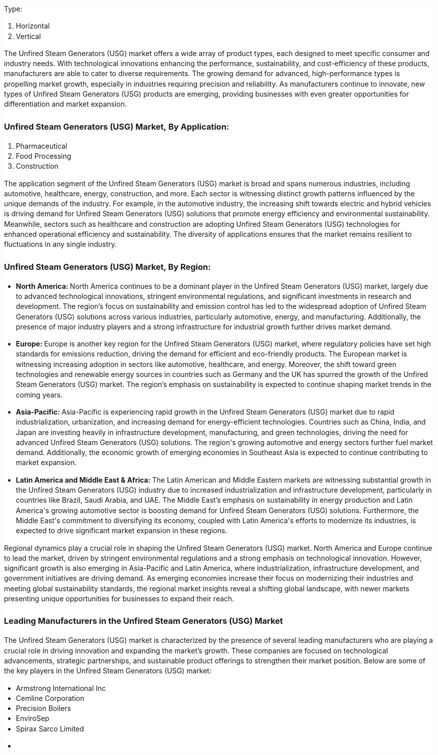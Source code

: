 Type:<br /></strong></h3><ol><li>Horizontal<li> Vertical</li></ol><p>The Unfired Steam Generators (USG)  market offers a wide array of product types, each designed to meet specific consumer and industry needs. With technological innovations enhancing the performance, sustainability, and cost-efficiency of these products, manufacturers are able to cater to diverse requirements. The growing demand for advanced, high-performance types is propelling market growth, especially in industries requiring precision and reliability. As manufacturers continue to innovate, new types of Unfired Steam Generators (USG)  products are emerging, providing businesses with even greater opportunities for differentiation and market expansion.</p><h3>Unfired Steam Generators (USG)  Market,&nbsp;By Application:</h3><ol><li>Pharmaceutical<li> Food Processing<li> Construction</li></ol><p>The application segment of the Unfired Steam Generators (USG)  market is broad and spans numerous industries, including automotive, healthcare, energy, construction, and more. Each sector is witnessing distinct growth patterns influenced by the unique demands of the industry. For example, in the automotive industry, the increasing shift towards electric and hybrid vehicles is driving demand for Unfired Steam Generators (USG)  solutions that promote energy efficiency and environmental sustainability. Meanwhile, sectors such as healthcare and construction are adopting Unfired Steam Generators (USG)  technologies for enhanced operational efficiency and sustainability. The diversity of applications ensures that the market remains resilient to fluctuations in any single industry.</p><h3>Unfired Steam Generators (USG)  Market, By Region:</h3><ul><li><p><strong>North America:&nbsp;</strong>North America continues to be a dominant player in the Unfired Steam Generators (USG)  market, largely due to advanced technological innovations, stringent environmental regulations, and significant investments in research and development. The region&rsquo;s focus on sustainability and emission control has led to the widespread adoption of Unfired Steam Generators (USG)  solutions across various industries, particularly automotive, energy, and manufacturing. Additionally, the presence of major industry players and a strong infrastructure for industrial growth further drives market demand.</p></li><li><p><strong><strong>Europe:&nbsp;</strong></strong>Europe is another key region for the Unfired Steam Generators (USG)  market, where regulatory policies have set high standards for emissions reduction, driving the demand for efficient and eco-friendly products. The European market is witnessing increasing adoption in sectors like automotive, healthcare, and energy. Moreover, the shift toward green technologies and renewable energy sources in countries such as Germany and the UK has spurred the growth of the Unfired Steam Generators (USG)  market. The region&rsquo;s emphasis on sustainability is expected to continue shaping market trends in the coming years.</p></li><li><p><strong><strong>Asia-Pacific:&nbsp;</strong></strong>Asia-Pacific is experiencing rapid growth in the Unfired Steam Generators (USG)  market due to rapid industrialization, urbanization, and increasing demand for energy-efficient technologies. Countries such as China, India, and Japan are investing heavily in infrastructure development, manufacturing, and green technologies, driving the need for advanced Unfired Steam Generators (USG)  solutions. The region's growing automotive and energy sectors further fuel market demand. Additionally, the economic growth of emerging economies in Southeast Asia is expected to continue contributing to market expansion.</p></li><li><p><strong><strong>Latin America and Middle East &amp; Africa:&nbsp;</strong></strong>The Latin American and Middle Eastern markets are witnessing substantial growth in the Unfired Steam Generators (USG)  industry due to increased industrialization and infrastructure development, particularly in countries like Brazil, Saudi Arabia, and UAE. The Middle East&rsquo;s emphasis on sustainability in energy production and Latin America's growing automotive sector is boosting demand for Unfired Steam Generators (USG)  solutions. Furthermore, the Middle East's commitment to diversifying its economy, coupled with Latin America's efforts to modernize its industries, is expected to drive significant market expansion in these regions.</p></li></ul><p>Regional dynamics play a crucial role in shaping the Unfired Steam Generators (USG)  market. North America and Europe continue to lead the market, driven by stringent environmental regulations and a strong emphasis on technological innovation. However, significant growth is also emerging in Asia-Pacific and Latin America, where industrialization, infrastructure development, and government initiatives are driving demand. As emerging economies increase their focus on modernizing their industries and meeting global sustainability standards, the regional market insights reveal a shifting global landscape, with newer markets presenting unique opportunities for businesses to expand their reach.</p><h3><strong>Leading Manufacturers in the Unfired Steam Generators (USG)  Market</strong></h3><p>The Unfired Steam Generators (USG)  market is characterized by the presence of several leading manufacturers who are playing a crucial role in driving innovation and expanding the market&rsquo;s growth. These companies are focused on technological advancements, strategic partnerships, and sustainable product offerings to strengthen their market position. Below are some of the key players in the Unfired Steam Generators (USG)  market:</p></div><div class="article-main__content" data-test-id="publishing-text-block"><ul><li><span class="">Armstrong International Inc<li> Cemline Corporation<li> Precision Boilers<li> EnviroSep<li> Spirax Sarco Limited<li>